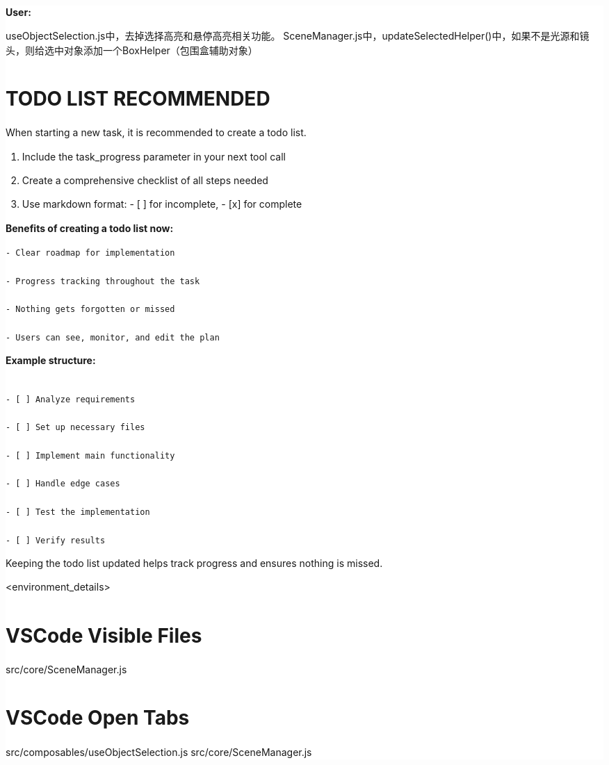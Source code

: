**User:**

<task>
useObjectSelection.js中，去掉选择高亮和悬停高亮相关功能。
SceneManager.js中，updateSelectedHelper()中，如果不是光源和镜头，则给选中对象添加一个BoxHelper（包围盒辅助对象）
</task>


# TODO LIST RECOMMENDED
When starting a new task, it is recommended to create a todo list.




1. Include the task_progress parameter in your next tool call

2. Create a comprehensive checklist of all steps needed

3. Use markdown format: - [ ] for incomplete, - [x] for complete



**Benefits of creating a todo list now:**

	- Clear roadmap for implementation

	- Progress tracking throughout the task

	- Nothing gets forgotten or missed

	- Users can see, monitor, and edit the plan



**Example structure:**
```

- [ ] Analyze requirements

- [ ] Set up necessary files

- [ ] Implement main functionality

- [ ] Handle edge cases

- [ ] Test the implementation

- [ ] Verify results
```



Keeping the todo list updated helps track progress and ensures nothing is missed.

<environment_details>
# VSCode Visible Files
src/core/SceneManager.js

# VSCode Open Tabs
src/composables/useObjectSelection.js
src/core/SceneManager.js
